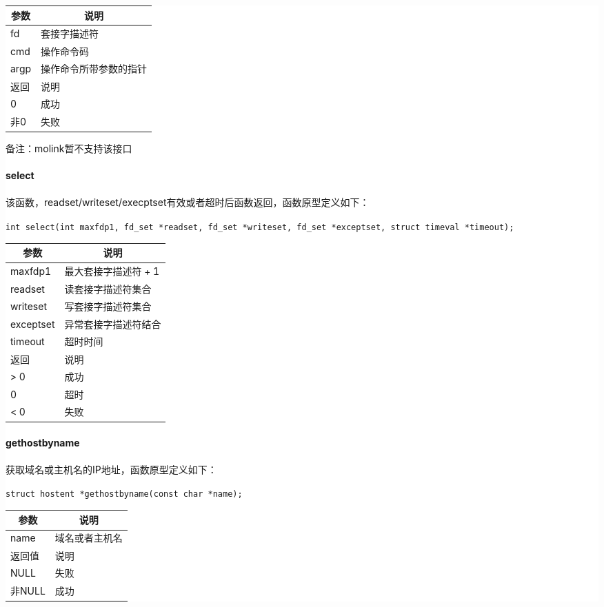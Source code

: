| 参数 | 说明                   |
| ---- | ---------------------- |
| fd   | 套接字描述符           |
| cmd  | 操作命令码             |
| argp | 操作命令所带参数的指针 |
| 返回 | 说明                   |
| 0    | 成功                   |
| 非0  | 失败                   |

备注：molink暂不支持该接口

#### select

该函数，readset/writeset/execptset有效或者超时后函数返回，函数原型定义如下：

```
int select(int maxfdp1, fd_set *readset, fd_set *writeset, fd_set *exceptset, struct timeval *timeout);
```

| 参数      | 说明                 |
| --------- | -------------------- |
| maxfdp1   | 最大套接字描述符 + 1 |
| readset   | 读套接字描述符集合   |
| writeset  | 写套接字描述符集合   |
| exceptset | 异常套接字描述符结合 |
| timeout   | 超时时间             |
| 返回      | 说明                 |
| > 0       | 成功                 |
| 0         | 超时                 |
| < 0       | 失败                 |

#### gethostbyname

获取域名或主机名的IP地址，函数原型定义如下：

```
struct hostent *gethostbyname(const char *name);
```

| 参数   | 说明           |
| ------ | -------------- |
| name   | 域名或者主机名 |
| 返回值 | 说明           |
| NULL   | 失败           |
| 非NULL | 成功           |
